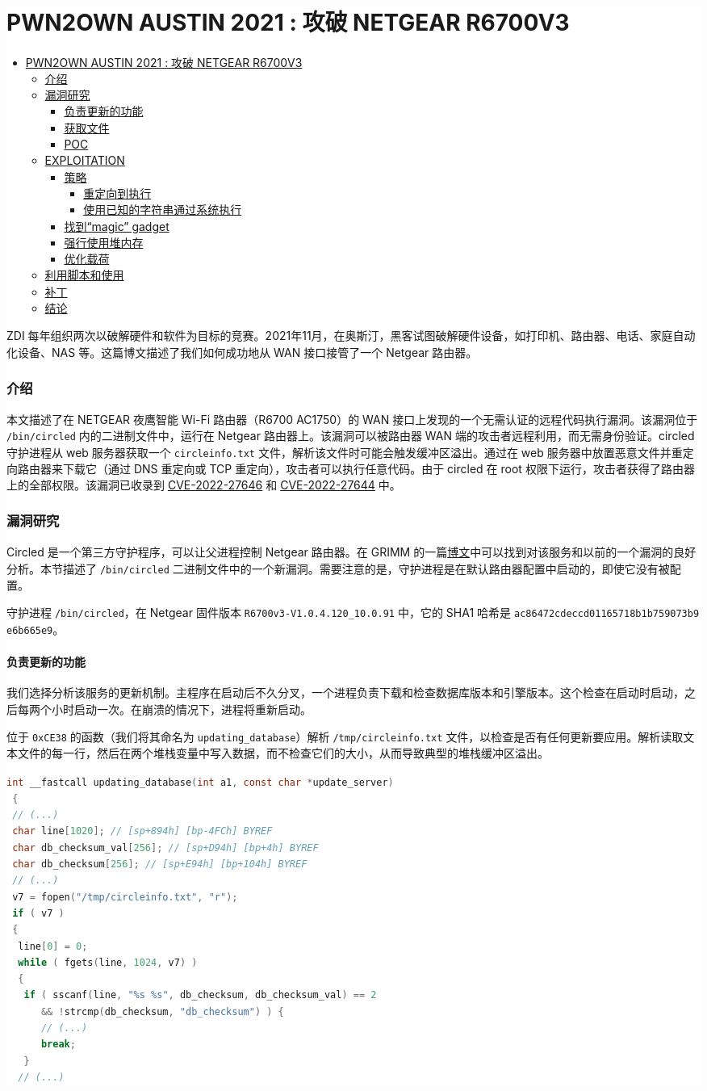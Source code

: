 [#]: subject: "PWN2OWN AUSTIN 2021 : DEFEATING THE NETGEAR R6700V3"
[#]: via: "https://www.synacktiv.com/en/publications/pwn2own-austin-2021-defeating-the-netgear-r6700v3.html"
[#]: author: "Kevin Denis, Antide Petit"
[#]: collector: "Licae"
[#]: translator: "b1lack"
[#]: reviewer: "firmianay"
[#]: publisher: "firmianay"
[#]: url: " "

PWN2OWN AUSTIN 2021 : 攻破 NETGEAR R6700V3
=======

- [PWN2OWN AUSTIN 2021 : 攻破 NETGEAR R6700V3](#pwn2own-austin-2021--攻破-netgear-r6700v3)
    - [介绍](#介绍)
    - [漏洞研究](#漏洞研究)
      - [负责更新的功能](#负责更新的功能)
      - [获取文件](#获取文件)
      - [POC](#poc)
    - [EXPLOITATION](#exploitation)
      - [策略](#策略)
        - [重定向到执行](#重定向到执行)
        - [使用已知的字符串通过系统执行](#使用已知的字符串通过系统执行)
      - [找到“magic” gadget](#找到magic-gadget)
      - [强行使用堆内存](#强行使用堆内存)
      - [优化载荷](#优化载荷)
    - [利用脚本和使用](#利用脚本和使用)
    - [补丁](#补丁)
    - [结论](#结论)

ZDI 每年组织两次以破解硬件和软件为目标的竞赛。2021年11月，在奥斯汀，黑客试图破解硬件设备，如打印机、路由器、电话、家庭自动化设备、NAS 等。这篇博文描述了我们如何成功地从 WAN 接口接管了一个 Netgear 路由器。

### 介绍

本文描述了在 NETGEAR 夜鹰智能 Wi-Fi 路由器（R6700 AC1750）的 WAN 接口上发现的一个无需认证的远程代码执行漏洞。该漏洞位于 `/bin/circled` 内的二进制文件中，运行在 Netgear 路由器上。该漏洞可以被路由器 WAN  端的攻击者远程利用，而无需身份验证。circled 守护进程从 web 服务器获取一个 `circleinfo.txt` 文件，解析该文件时可能会触发缓冲区溢出。通过在 web 服务器中放置恶意文件并重定向路由器来下载它（通过 DNS 重定向或 TCP 重定向），攻击者可以执行任意代码。由于 circled 在 root 权限下运行，攻击者获得了路由器上的全部权限。该漏洞已收录到 [CVE-2022-27646][1] 和 [CVE-2022-27644][2] 中。

### 漏洞研究

Circled 是一个第三方守护程序，可以让父进程控制 Netgear 路由器。在 GRIMM 的一篇[博文][3]中可以找到对该服务和以前的一个漏洞的良好分析。本节描述了 `/bin/circled` 二进制文件中的一个新漏洞。需要注意的是，守护进程是在默认路由器配置中启动的，即使它没有被配置。

守护进程 `/bin/circled`，在 Netgear 固件版本 `R6700v3-V1.0.4.120_10.0.91` 中，它的 SHA1 哈希是 `ac86472cdeccd01165718b1b759073b9e6b665e9`。

#### 负责更新的功能

我们选择分析该服务的更新机制。主程序在启动后不久分叉，一个进程负责下载和检查数据库版本和引擎版本。这个检查在启动时启动，之后每两个小时启动一次。在崩溃的情况下，进程将重新启动。

位于 `0xCE38` 的函数（我们将其命名为 `updating_database`）解析 `/tmp/circleinfo.txt` 文件，以检查是否有任何更新要应用。解析读取文本文件的每一行，然后在两个堆栈变量中写入数据，而不检查它们的大小，从而导致典型的堆栈缓冲区溢出。

```c
int __fastcall updating_database(int a1, const char *update_server)
 {
 // (...)
 char line[1020]; // [sp+894h] [bp-4FCh] BYREF
 char db_checksum_val[256]; // [sp+D94h] [bp+4h] BYREF
 char db_checksum[256]; // [sp+E94h] [bp+104h] BYREF
 // (...)
 v7 = fopen("/tmp/circleinfo.txt", "r");
 if ( v7 )
 {
  line[0] = 0;
  while ( fgets(line, 1024, v7) )
  {
   if ( sscanf(line, "%s %s", db_checksum, db_checksum_val) == 2
      && !strcmp(db_checksum, "db_checksum") ) {
      // (...)
      break;
   }
  // (...)
```


[1]: https://cve.mitre.org/cgi-bin/cvename.cgi?name=CVE-2022-27646
[2]: https://cve.mitre.org/cgi-bin/cvename.cgi?name=CVE-2022-27644
[3]: https://blog.grimm-co.com/2021/09/mama-always-told-me-not-to-trust.html
[4]: https://github.com/synacktiv/Netgear_Pwn2Own2021